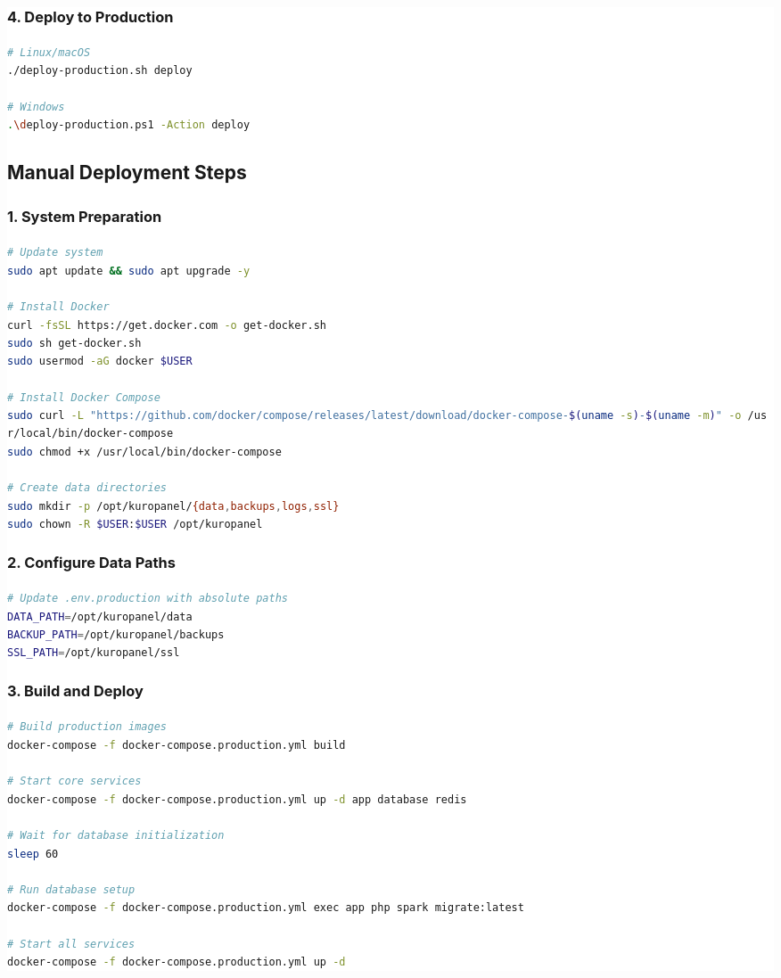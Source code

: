 ### 4. Deploy to Production

```bash
# Linux/macOS
./deploy-production.sh deploy

# Windows
.\deploy-production.ps1 -Action deploy
```

## Manual Deployment Steps

### 1. System Preparation

```bash
# Update system
sudo apt update && sudo apt upgrade -y

# Install Docker
curl -fsSL https://get.docker.com -o get-docker.sh
sudo sh get-docker.sh
sudo usermod -aG docker $USER

# Install Docker Compose
sudo curl -L "https://github.com/docker/compose/releases/latest/download/docker-compose-$(uname -s)-$(uname -m)" -o /usr/local/bin/docker-compose
sudo chmod +x /usr/local/bin/docker-compose

# Create data directories
sudo mkdir -p /opt/kuropanel/{data,backups,logs,ssl}
sudo chown -R $USER:$USER /opt/kuropanel
```

### 2. Configure Data Paths

```bash
# Update .env.production with absolute paths
DATA_PATH=/opt/kuropanel/data
BACKUP_PATH=/opt/kuropanel/backups
SSL_PATH=/opt/kuropanel/ssl
```

### 3. Build and Deploy

```bash
# Build production images
docker-compose -f docker-compose.production.yml build

# Start core services
docker-compose -f docker-compose.production.yml up -d app database redis

# Wait for database initialization
sleep 60

# Run database setup
docker-compose -f docker-compose.production.yml exec app php spark migrate:latest

# Start all services
docker-compose -f docker-compose.production.yml up -d
```
